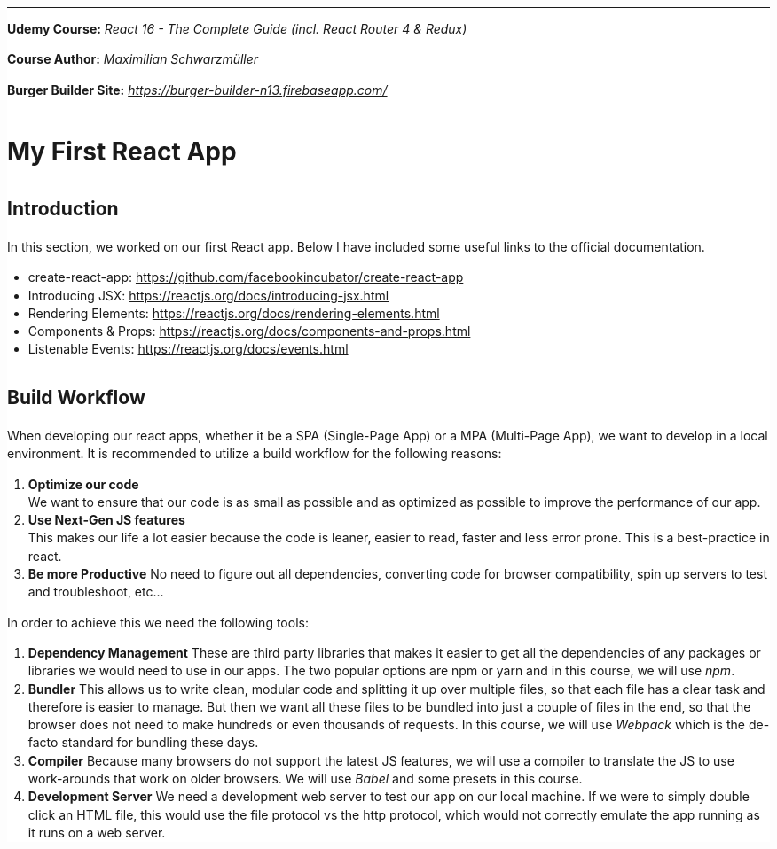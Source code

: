 
---
**Udemy Course:** *React 16 - The Complete Guide (incl. React Router 4 & Redux)*

**Course Author:** *Maximilian Schwarzmüller*  

**Burger Builder Site:** _https://burger-builder-n13.firebaseapp.com/_

# My First React App
## Introduction
In this section, we worked on our first React app. Below I have included some useful links to the 
official documentation.

- create-react-app: https://github.com/facebookincubator/create-react-app
- Introducing JSX: https://reactjs.org/docs/introducing-jsx.html
- Rendering Elements: https://reactjs.org/docs/rendering-elements.html
- Components & Props: https://reactjs.org/docs/components-and-props.html
- Listenable Events: https://reactjs.org/docs/events.html

## Build Workflow
When developing our react apps, whether it be a SPA (Single-Page App) or a MPA (Multi-Page App), we want to develop in a local environment. It is recommended to utilize a build workflow for the following reasons:
1. **Optimize our code**  
    We want to ensure that our code is as small as possible and as optimized as possible to improve the performance of our app.
1. **Use Next-Gen JS features**  
    This makes our life a lot easier because the code is leaner, easier to read, faster and less error prone.  This is a best-practice in react.
1. **Be more Productive**
    No need to figure out all dependencies, converting code for browser compatibility, spin up servers to test and troubleshoot, etc...

In order to achieve this we need the following tools:
1. **Dependency Management**
    These are third party libraries that makes it easier to get all the dependencies of any packages or libraries we would need to use in our apps. The two popular options are npm or yarn and in this course, we will use _npm_.
1. **Bundler**
    This allows us to write clean, modular code and splitting it up over multiple files, so that each file has a clear task and therefore is easier to manage.  But then we want all these files to be bundled into just a couple of files in the end, so that the browser does not need to make hundreds or even thousands of requests.  In this course, we will use _Webpack_ which is the de-facto standard for bundling these days.
1. **Compiler**
    Because many browsers do not support the latest JS features, we will use a compiler to translate the JS to use work-arounds that work on older browsers.  We will use _Babel_ and some presets in this course.
1. **Development Server**
    We need a development web server to test our app on our local machine. If we were to simply double click an HTML file, this would use the file protocol vs the http protocol, which would not correctly emulate the app running as it runs on a web server.
